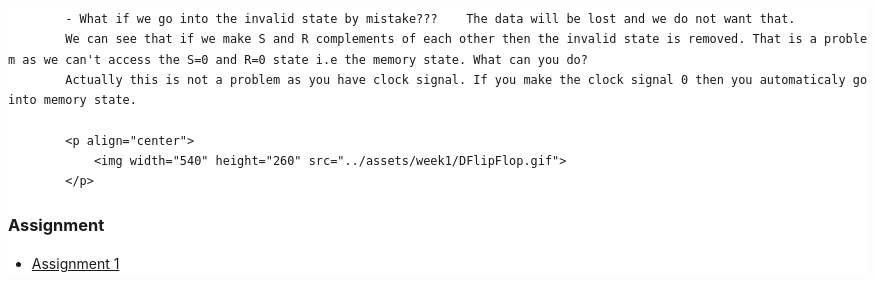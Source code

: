            - What if we go into the invalid state by mistake???    The data will be lost and we do not want that.  
            We can see that if we make S and R complements of each other then the invalid state is removed. That is a problem as we can't access the S=0 and R=0 state i.e the memory state. What can you do?  
            Actually this is not a problem as you have clock signal. If you make the clock signal 0 then you automaticaly go into memory state.

            <p align="center">
                <img width="540" height="260" src="../assets/week1/DFlipFlop.gif">
            </p>
    
### Assignment
   - [Assignment 1](../assets/week1/embedded_assignment_1.pdf)
